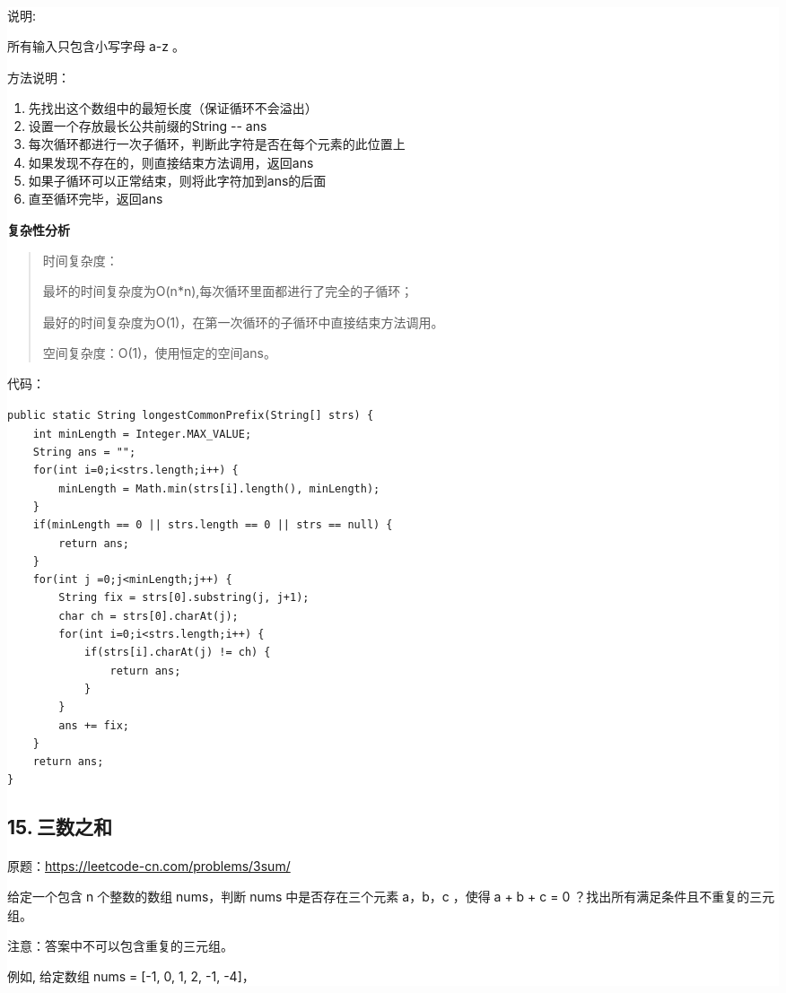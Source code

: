 说明:

所有输入只包含小写字母 a-z 。

方法说明：

1. 先找出这个数组中的最短长度（保证循环不会溢出）
2. 设置一个存放最长公共前缀的String -- ans
3. 每次循环都进行一次子循环，判断此字符是否在每个元素的此位置上
4. 如果发现不存在的，则直接结束方法调用，返回ans
5. 如果子循环可以正常结束，则将此字符加到ans的后面
6. 直至循环完毕，返回ans

**复杂性分析**

> 时间复杂度：
> 
> 最坏的时间复杂度为O(n*n),每次循环里面都进行了完全的子循环；
> 
> 最好的时间复杂度为O(1)，在第一次循环的子循环中直接结束方法调用。
> 
> 空间复杂度：O(1)，使用恒定的空间ans。

代码：

    public static String longestCommonPrefix(String[] strs) {
        int minLength = Integer.MAX_VALUE;
        String ans = "";
        for(int i=0;i<strs.length;i++) {
        	minLength = Math.min(strs[i].length(), minLength);
        }
        if(minLength == 0 || strs.length == 0 || strs == null) {
        	return ans;
        }
        for(int j =0;j<minLength;j++) {
        	String fix = strs[0].substring(j, j+1);
        	char ch = strs[0].charAt(j);
        	for(int i=0;i<strs.length;i++) {
        		if(strs[i].charAt(j) != ch) {
        			return ans;
        		}
        	}
        	ans += fix;
        }
        return ans;
    }

##  15. 三数之和
原题：https://leetcode-cn.com/problems/3sum/

给定一个包含 n 个整数的数组 nums，判断 nums 中是否存在三个元素 a，b，c ，使得 a + b + c = 0 ？找出所有满足条件且不重复的三元组。

注意：答案中不可以包含重复的三元组。

例如, 给定数组 nums = [-1, 0, 1, 2, -1, -4]，
